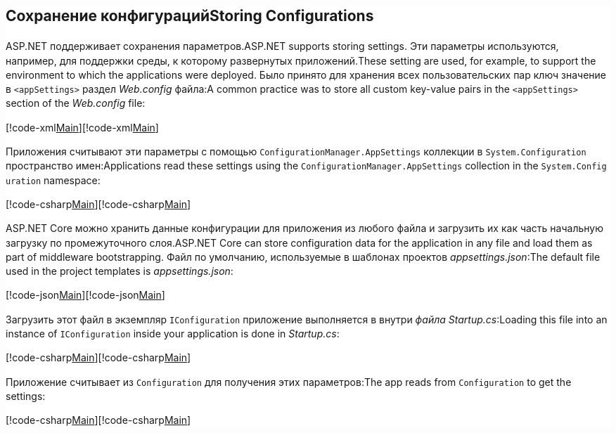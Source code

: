 ## <a name="storing-configurations"></a><span data-ttu-id="6a8c7-159">Сохранение конфигураций</span><span class="sxs-lookup"><span data-stu-id="6a8c7-159">Storing Configurations</span></span>
<span data-ttu-id="6a8c7-160">ASP.NET поддерживает сохранения параметров.</span><span class="sxs-lookup"><span data-stu-id="6a8c7-160">ASP.NET supports storing settings.</span></span> <span data-ttu-id="6a8c7-161">Эти параметры используются, например, для поддержки среды, к которому развернутых приложений.</span><span class="sxs-lookup"><span data-stu-id="6a8c7-161">These setting are used, for example, to support the environment to which the applications were deployed.</span></span> <span data-ttu-id="6a8c7-162">Было принято для хранения всех пользовательских пар ключ значение в `<appSettings>` раздел *Web.config* файла:</span><span class="sxs-lookup"><span data-stu-id="6a8c7-162">A common practice was to store all custom key-value pairs in the `<appSettings>` section of the *Web.config* file:</span></span>

<span data-ttu-id="6a8c7-163">[!code-xml[Main](samples/webconfig-sample.xml)]</span><span class="sxs-lookup"><span data-stu-id="6a8c7-163">[!code-xml[Main](samples/webconfig-sample.xml)]</span></span>

<span data-ttu-id="6a8c7-164">Приложения считывают эти параметры с помощью `ConfigurationManager.AppSettings` коллекции в `System.Configuration` пространство имен:</span><span class="sxs-lookup"><span data-stu-id="6a8c7-164">Applications read these settings using the `ConfigurationManager.AppSettings` collection in the `System.Configuration` namespace:</span></span>

<span data-ttu-id="6a8c7-165">[!code-csharp[Main](samples/read-webconfig.cs)]</span><span class="sxs-lookup"><span data-stu-id="6a8c7-165">[!code-csharp[Main](samples/read-webconfig.cs)]</span></span>

<span data-ttu-id="6a8c7-166">ASP.NET Core можно хранить данные конфигурации для приложения из любого файла и загрузить их как часть начальную загрузку по промежуточного слоя.</span><span class="sxs-lookup"><span data-stu-id="6a8c7-166">ASP.NET Core can store configuration data for the application in any file and load them as part of middleware bootstrapping.</span></span> <span data-ttu-id="6a8c7-167">Файл по умолчанию, используемые в шаблонах проектов *appsettings.json*:</span><span class="sxs-lookup"><span data-stu-id="6a8c7-167">The default file used in the project templates is *appsettings.json*:</span></span>

<span data-ttu-id="6a8c7-168">[!code-json[Main](samples/appsettings-sample.json)]</span><span class="sxs-lookup"><span data-stu-id="6a8c7-168">[!code-json[Main](samples/appsettings-sample.json)]</span></span>

<span data-ttu-id="6a8c7-169">Загрузить этот файл в экземпляр `IConfiguration` приложение выполняется в внутри *файла Startup.cs*:</span><span class="sxs-lookup"><span data-stu-id="6a8c7-169">Loading this file into an instance of `IConfiguration` inside your application is done in *Startup.cs*:</span></span>

<span data-ttu-id="6a8c7-170">[!code-csharp[Main](samples/startup-builder.cs)]</span><span class="sxs-lookup"><span data-stu-id="6a8c7-170">[!code-csharp[Main](samples/startup-builder.cs)]</span></span>

<span data-ttu-id="6a8c7-171">Приложение считывает из `Configuration` для получения этих параметров:</span><span class="sxs-lookup"><span data-stu-id="6a8c7-171">The app reads from `Configuration` to get the settings:</span></span>

<span data-ttu-id="6a8c7-172">[!code-csharp[Main](samples/read-appsettings.cs)]</span><span class="sxs-lookup"><span data-stu-id="6a8c7-172">[!code-csharp[Main](samples/read-appsettings.cs)]</span></span>
